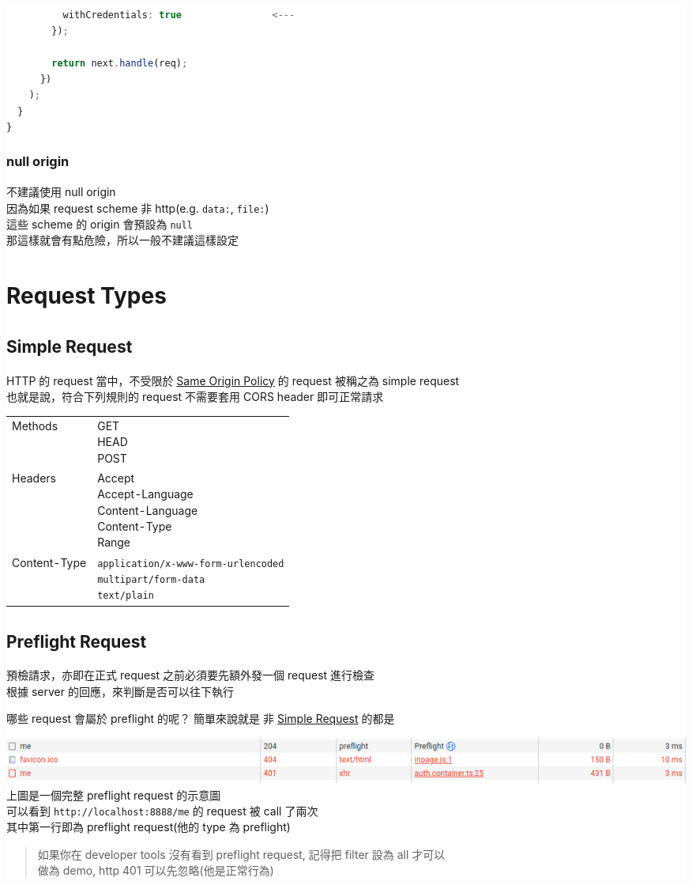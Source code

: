 ```typescript
          withCredentials: true                <---
        });

        return next.handle(req);
      })
    );
  }
}
```

### null origin
不建議使用 null origin\
因為如果 request scheme 非 http(e.g. `data:`, `file:`)\
這些 scheme 的 origin 會預設為 `null`\
那這樣就會有點危險，所以一般不建議這樣設定

# Request Types
## Simple Request
HTTP 的 request 當中，不受限於 [Same Origin Policy](#same-origin-policy) 的 request 被稱之為 simple request\
也就是說，符合下列規則的 request 不需要套用 CORS header 即可正常請求

|||
|:--|:--|
|Methods|GET<br>HEAD<br>POST|
|Headers|Accept<br>Accept-Language<br>Content-Language<br>Content-Type<br>Range|
|Content-Type|`application/x-www-form-urlencoded`<br>`multipart/form-data`<br>`text/plain`|

## Preflight Request
預檢請求，亦即在正式 request 之前必須要先額外發一個 request 進行檢查\
根據 server 的回應，來判斷是否可以往下執行

哪些 request 會屬於 preflight 的呢？ 簡單來說就是 非 [Simple Request](#simple-request) 的都是

![](/assets/img/posts/cors2.png)
上圖是一個完整 preflight request 的示意圖\
可以看到 `http://localhost:8888/me` 的 request 被 call 了兩次\
其中第一行即為 preflight request(他的 type 為 preflight)

> 如果你在 developer tools 沒有看到 preflight request, 記得把 filter 設為 all 才可以\
> 做為 demo, http 401 可以先忽略(他是正常行為)
